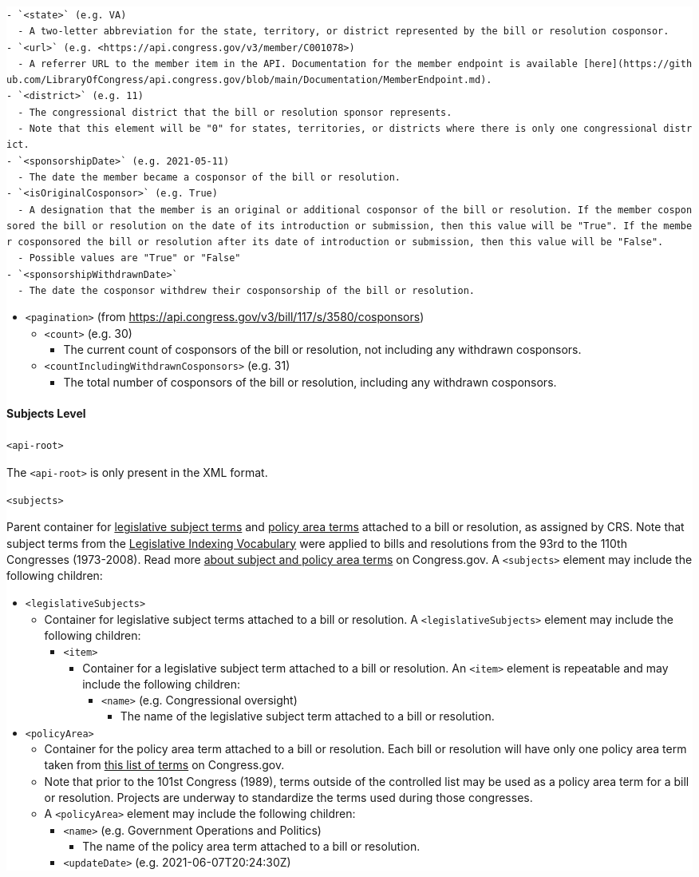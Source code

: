     - `<state>` (e.g. VA)
      - A two-letter abbreviation for the state, territory, or district represented by the bill or resolution cosponsor.
    - `<url>` (e.g. <https://api.congress.gov/v3/member/C001078>)
      - A referrer URL to the member item in the API. Documentation for the member endpoint is available [here](https://github.com/LibraryOfCongress/api.congress.gov/blob/main/Documentation/MemberEndpoint.md).
    - `<district>` (e.g. 11)
      - The congressional district that the bill or resolution sponsor represents.
      - Note that this element will be "0" for states, territories, or districts where there is only one congressional district.
    - `<sponsorshipDate>` (e.g. 2021-05-11)
      - The date the member became a cosponsor of the bill or resolution.
    - `<isOriginalCosponsor>` (e.g. True)
      - A designation that the member is an original or additional cosponsor of the bill or resolution. If the member cosponsored the bill or resolution on the date of its introduction or submission, then this value will be "True". If the member cosponsored the bill or resolution after its date of introduction or submission, then this value will be "False".
      - Possible values are "True" or "False"
    - `<sponsorshipWithdrawnDate>`
      - The date the cosponsor withdrew their cosponsorship of the bill or resolution.
- `<pagination>` (from <https://api.congress.gov/v3/bill/117/s/3580/cosponsors>)
  - `<count>` (e.g. 30)
    - The current count of cosponsors of the bill or resolution, not including any withdrawn cosponsors.
  - `<countIncludingWithdrawnCosponsors>` (e.g. 31)
    - The total number of cosponsors of the bill or resolution, including any withdrawn cosponsors.

#### Subjects Level

`<api-root>`

The `<api-root>` is only present in the XML format.

`<subjects>`

Parent container for [legislative subject terms](https://www.congress.gov/help/legislative-glossary#glossary_legislativesubjectterm) and [policy area terms](https://www.congress.gov/help/legislative-glossary#glossary_policyareaterm) attached to a bill or resolution, as assigned by CRS. Note that subject terms from the [Legislative Indexing Vocabulary](https://www.congress.gov/help/legislative-glossary#glossary_legislativeindexingvocabulary) were applied to bills and resolutions from the 93rd to the 110th Congresses (1973-2008). Read more [about subject and policy area terms](https://www.congress.gov/help/find-bills-by-subject) on Congress.gov. A `<subjects>` element may include the following children:

- `<legislativeSubjects>`
  - Container for legislative subject terms attached to a bill or resolution. A `<legislativeSubjects>` element may include the following children:
    - `<item>`
      - Container for a legislative subject term attached to a bill or resolution. An `<item>` element is repeatable and may include the following children:
        - `<name>` (e.g. Congressional oversight)
          - The name of the legislative subject term attached to a bill or resolution.
- `<policyArea>`
  - Container for the policy area term attached to a bill or resolution. Each bill or resolution will have only one policy area term taken from [this list of terms](https://www.congress.gov/help/field-values/policy-area) on Congress.gov.
  - Note that prior to the 101st Congress (1989), terms outside of the controlled list may be used as a policy area term for a bill or resolution. Projects are underway to standardize the terms used during those congresses.
  - A `<policyArea>` element may include the following children:
    - `<name>` (e.g. Government Operations and Politics)
      - The name of the policy area term attached to a bill or resolution.
    - `<updateDate>` (e.g. 2021-06-07T20:24:30Z)